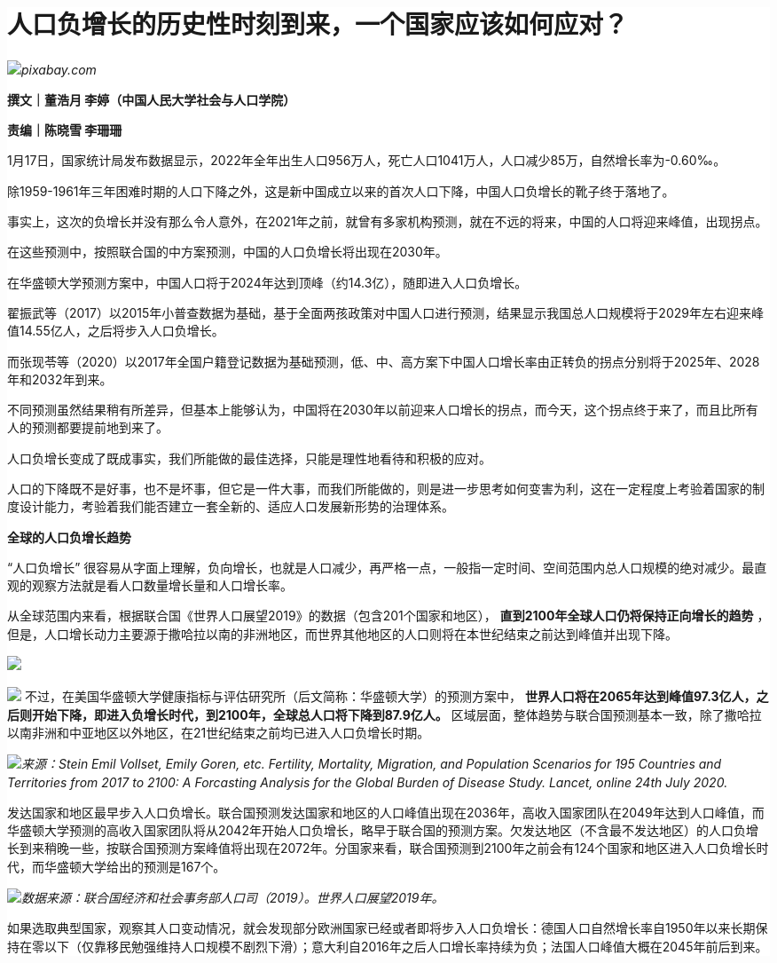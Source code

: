 # 人口负增长的历史性时刻到来，一个国家应该如何应对？

![](https://inews.gtimg.com/news_bt/O6XaUJHILhOelE35Az7oRYbNfEe_CcZPXumASvMQqONVcAA/1000)_pixabay.com_

**撰文｜董浩月 李婷（中国人民大学社会与人口学院）**

**责编｜陈晓雪 李珊珊**

1月17日，国家统计局发布数据显示，2022年全年出生人口956万人，死亡人口1041万人，人口减少85万，自然增长率为-0.60‰。

除1959-1961年三年困难时期的人口下降之外，这是新中国成立以来的首次人口下降，中国人口负增长的靴子终于落地了。

事实上，这次的负增长并没有那么令人意外，在2021年之前，就曾有多家机构预测，就在不远的将来，中国的人口将迎来峰值，出现拐点。

在这些预测中，按照联合国的中方案预测，中国的人口负增长将出现在2030年。

在华盛顿大学预测方案中，中国人口将于2024年达到顶峰（约14.3亿），随即进入人口负增长。

翟振武等（2017）以2015年小普查数据为基础，基于全面两孩政策对中国人口进行预测，结果显示我国总人口规模将于2029年左右迎来峰值14.55亿人，之后将步入人口负增长。

而张现苓等（2020）以2017年全国户籍登记数据为基础预测，低、中、高方案下中国人口增长率由正转负的拐点分别将于2025年、2028年和2032年到来。

不同预测虽然结果稍有所差异，但基本上能够认为，中国将在2030年以前迎来人口增长的拐点，而今天，这个拐点终于来了，而且比所有人的预测都要提前地到来了。

人口负增长变成了既成事实，我们所能做的最佳选择，只能是理性地看待和积极的应对。

人口的下降既不是好事，也不是坏事，但它是一件大事，而我们所能做的，则是进一步思考如何变害为利，这在一定程度上考验着国家的制度设计能力，考验着我们能否建立一套全新的、适应人口发展新形势的治理体系。

**全球的人口负增长趋势**

“人口负增长”
很容易从字面上理解，负向增长，也就是人口减少，再严格一点，一般指一定时间、空间范围内总人口规模的绝对减少。最直观的观察方法就是看人口数量增长量和人口增长率。

从全球范围内来看，根据联合国《世界人口展望2019》的数据（包含201个国家和地区）， **直到2100年全球人口仍将保持正向增长的趋势**
，但是，人口增长动力主要源于撒哈拉以南的非洲地区，而世界其他地区的人口则将在本世纪结束之前达到峰值并出现下降。

![](https://inews.gtimg.com/news_bt/Ob99eSBgmyT_yeYBScOLEa9jZC1D01P9wYcSQjuHWbOOEAA/1000)

![](https://inews.gtimg.com/news_bt/O9-iZEgQWN32rS_C7YOwj_ghPEKASa8TxWjC78wcPq-38AA/1000)
不过，在美国华盛顿大学健康指标与评估研究所（后文简称：华盛顿大学）的预测方案中，
**世界人口将在2065年达到峰值97.3亿人，之后则开始下降，即进入负增长时代，到2100年，全球总人口将下降到87.9亿人。**
区域层面，整体趋势与联合国预测基本一致，除了撒哈拉以南非洲和中亚地区以外地区，在21世纪结束之前均已进入人口负增长时期。

![](https://inews.gtimg.com/news_bt/OkvEyPcWSoeXz2afQrteJ6va6C1rcsWUEjvFHnMZIDexYAA/1000)_来源：Stein
Emil Vollset, Emily Goren, etc. Fertility, Mortality, Migration, and
Population Scenarios for 195 Countries and Territories from 2017 to 2100: A
Forcasting Analysis for the Global Burden of Disease Study. Lancet, online
24th July 2020._

发达国家和地区最早步入人口负增长。联合国预测发达国家和地区的人口峰值出现在2036年，高收入国家团队在2049年达到人口峰值，而华盛顿大学预测的高收入国家团队将从2042年开始人口负增长，略早于联合国的预测方案。欠发达地区（不含最不发达地区）的人口负增长到来稍晚一些，按联合国预测方案峰值将出现在2072年。分国家来看，联合国预测到2100年之前会有124个国家和地区进入人口负增长时代，而华盛顿大学给出的预测是167个。

![](https://inews.gtimg.com/news_bt/Ootpeito9Ic9o4saz3eqKnQ5eOPjkmNCxdR5UZKM4ogsMAA/1000)_数据来源：联合国经济和社会事务部人口司（2019）。世界人口展望2019年。_

如果选取典型国家，观察其人口变动情况，就会发现部分欧洲国家已经或者即将步入人口负增长：德国人口自然增长率自1950年以来长期保持在零以下（仅靠移民勉强维持人口规模不剧烈下滑）；意大利自2016年之后人口增长率持续为负；法国人口峰值大概在2045年前后到来。

